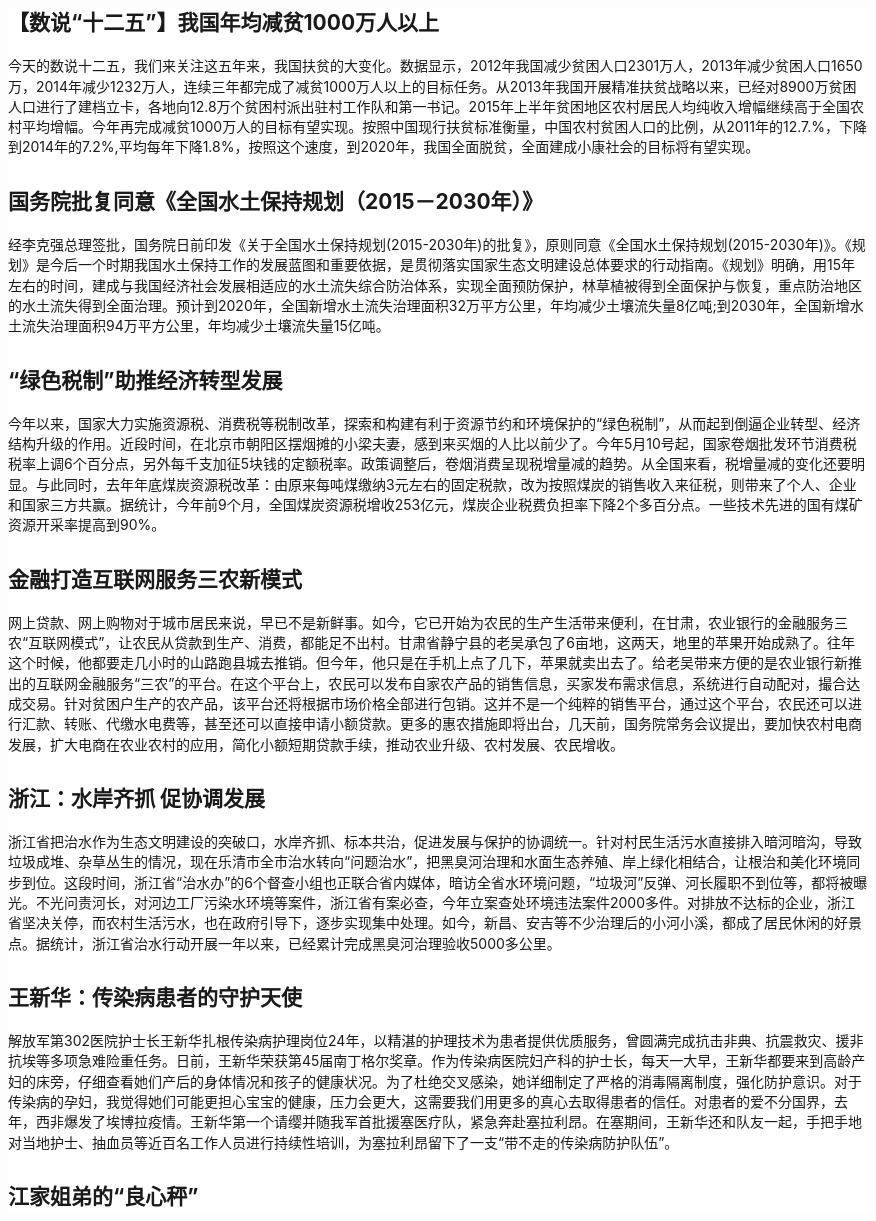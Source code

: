 
## 【数说“十二五”】我国年均减贫1000万人以上


今天的数说十二五，我们来关注这五年来，我国扶贫的大变化。数据显示，2012年我国减少贫困人口2301万人，2013年减少贫困人口1650万，2014年减少1232万人，连续三年都完成了减贫1000万人以上的目标任务。从2013年我国开展精准扶贫战略以来，已经对8900万贫困人口进行了建档立卡，各地向12.8万个贫困村派出驻村工作队和第一书记。2015年上半年贫困地区农村居民人均纯收入增幅继续高于全国农村平均增幅。今年再完成减贫1000万人的目标有望实现。按照中国现行扶贫标准衡量，中国农村贫困人口的比例，从2011年的12.7.%，下降到2014年的7.2%,平均每年下降1.8%，按照这个速度，到2020年，我国全面脱贫，全面建成小康社会的目标将有望实现。


## 国务院批复同意《全国水土保持规划（2015－2030年）》


经李克强总理签批，国务院日前印发《关于全国水土保持规划(2015-2030年)的批复》，原则同意《全国水土保持规划(2015-2030年)》。《规划》是今后一个时期我国水土保持工作的发展蓝图和重要依据，是贯彻落实国家生态文明建设总体要求的行动指南。《规划》明确，用15年左右的时间，建成与我国经济社会发展相适应的水土流失综合防治体系，实现全面预防保护，林草植被得到全面保护与恢复，重点防治地区的水土流失得到全面治理。预计到2020年，全国新增水土流失治理面积32万平方公里，年均减少土壤流失量8亿吨;到2030年，全国新增水土流失治理面积94万平方公里，年均减少土壤流失量15亿吨。


## “绿色税制”助推经济转型发展


今年以来，国家大力实施资源税、消费税等税制改革，探索和构建有利于资源节约和环境保护的“绿色税制”，从而起到倒逼企业转型、经济结构升级的作用。近段时间，在北京市朝阳区摆烟摊的小梁夫妻，感到来买烟的人比以前少了。今年5月10号起，国家卷烟批发环节消费税税率上调6个百分点，另外每千支加征5块钱的定额税率。政策调整后，卷烟消费呈现税增量减的趋势。从全国来看，税增量减的变化还要明显。与此同时，去年年底煤炭资源税改革：由原来每吨煤缴纳3元左右的固定税款，改为按照煤炭的销售收入来征税，则带来了个人、企业和国家三方共赢。据统计，今年前9个月，全国煤炭资源税增收253亿元，煤炭企业税费负担率下降2个多百分点。一些技术先进的国有煤矿资源开采率提高到90%。


## 金融打造互联网服务三农新模式


网上贷款、网上购物对于城市居民来说，早已不是新鲜事。如今，它已开始为农民的生产生活带来便利，在甘肃，农业银行的金融服务三农“互联网模式”，让农民从贷款到生产、消费，都能足不出村。甘肃省静宁县的老吴承包了6亩地，这两天，地里的苹果开始成熟了。往年这个时候，他都要走几小时的山路跑县城去推销。但今年，他只是在手机上点了几下，苹果就卖出去了。给老吴带来方便的是农业银行新推出的互联网金融服务“三农”的平台。在这个平台上，农民可以发布自家农产品的销售信息，买家发布需求信息，系统进行自动配对，撮合达成交易。针对贫困户生产的农产品，该平台还将根据市场价格全部进行包销。这并不是一个纯粹的销售平台，通过这个平台，农民还可以进行汇款、转账、代缴水电费等，甚至还可以直接申请小额贷款。更多的惠农措施即将出台，几天前，国务院常务会议提出，要加快农村电商发展，扩大电商在农业农村的应用，简化小额短期贷款手续，推动农业升级、农村发展、农民增收。


## 浙江：水岸齐抓 促协调发展


浙江省把治水作为生态文明建设的突破口，水岸齐抓、标本共治，促进发展与保护的协调统一。针对村民生活污水直接排入暗河暗沟，导致垃圾成堆、杂草丛生的情况，现在乐清市全市治水转向“问题治水”，把黑臭河治理和水面生态养殖、岸上绿化相结合，让根治和美化环境同步到位。这段时间，浙江省“治水办”的6个督查小组也正联合省内媒体，暗访全省水环境问题，“垃圾河”反弹、河长履职不到位等，都将被曝光。不光问责河长，对河边工厂污染水环境等案件，浙江省有案必查，今年立案查处环境违法案件2000多件。对排放不达标的企业，浙江省坚决关停，而农村生活污水，也在政府引导下，逐步实现集中处理。如今，新昌、安吉等不少治理后的小河小溪，都成了居民休闲的好景点。据统计，浙江省治水行动开展一年以来，已经累计完成黑臭河治理验收5000多公里。


## 王新华：传染病患者的守护天使


解放军第302医院护士长王新华扎根传染病护理岗位24年，以精湛的护理技术为患者提供优质服务，曾圆满完成抗击非典、抗震救灾、援非抗埃等多项急难险重任务。日前，王新华荣获第45届南丁格尔奖章。作为传染病医院妇产科的护士长，每天一大早，王新华都要来到高龄产妇的床旁，仔细查看她们产后的身体情况和孩子的健康状况。为了杜绝交叉感染，她详细制定了严格的消毒隔离制度，强化防护意识。对于传染病的孕妇，我觉得她们可能更担心宝宝的健康，压力会更大，这需要我们用更多的真心去取得患者的信任。对患者的爱不分国界，去年，西非爆发了埃博拉疫情。王新华第一个请缨并随我军首批援塞医疗队，紧急奔赴塞拉利昂。在塞期间，王新华还和队友一起，手把手地对当地护士、抽血员等近百名工作人员进行持续性培训，为塞拉利昂留下了一支“带不走的传染病防护队伍”。


## 江家姐弟的“良心秤”
